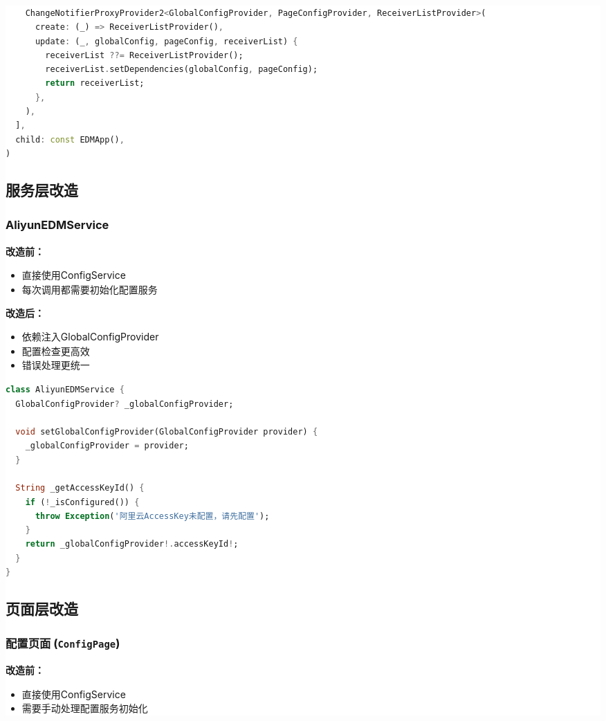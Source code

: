 ```dart
    ChangeNotifierProxyProvider2<GlobalConfigProvider, PageConfigProvider, ReceiverListProvider>(
      create: (_) => ReceiverListProvider(),
      update: (_, globalConfig, pageConfig, receiverList) {
        receiverList ??= ReceiverListProvider();
        receiverList.setDependencies(globalConfig, pageConfig);
        return receiverList;
      },
    ),
  ],
  child: const EDMApp(),
)
```

## 服务层改造

### AliyunEDMService

**改造前：**
- 直接使用ConfigService
- 每次调用都需要初始化配置服务

**改造后：**
- 依赖注入GlobalConfigProvider
- 配置检查更高效
- 错误处理更统一

```dart
class AliyunEDMService {
  GlobalConfigProvider? _globalConfigProvider;
  
  void setGlobalConfigProvider(GlobalConfigProvider provider) {
    _globalConfigProvider = provider;
  }
  
  String _getAccessKeyId() {
    if (!_isConfigured()) {
      throw Exception('阿里云AccessKey未配置，请先配置');
    }
    return _globalConfigProvider!.accessKeyId!;
  }
}
```

## 页面层改造

### 配置页面 (`ConfigPage`)

**改造前：**
- 直接使用ConfigService
- 需要手动处理配置服务初始化
